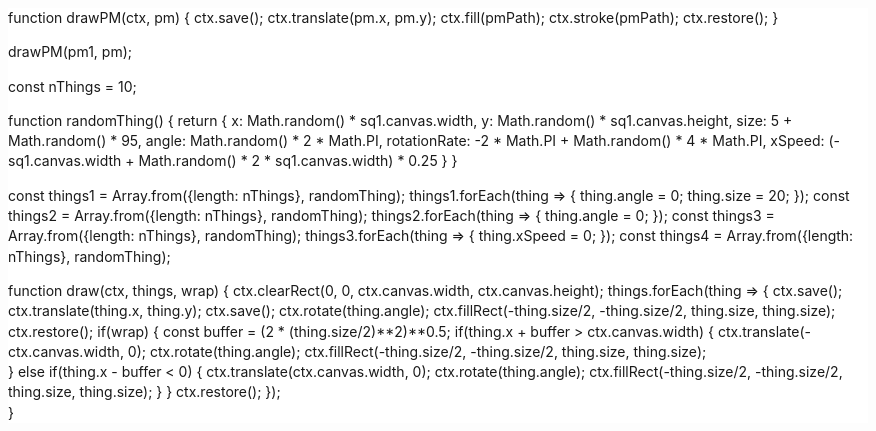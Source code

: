 function drawPM(ctx, pm) {
    ctx.save();
    ctx.translate(pm.x, pm.y);
    ctx.fill(pmPath);
    ctx.stroke(pmPath);
    ctx.restore();
}

drawPM(pm1, pm);

const nThings = 10;

function randomThing() {
    return {
        x: Math.random() * sq1.canvas.width,
        y: Math.random() * sq1.canvas.height,
        size: 5 + Math.random() * 95,
        angle: Math.random() * 2 * Math.PI,
        rotationRate: -2 * Math.PI + Math.random() * 4 * Math.PI,
        xSpeed: (-sq1.canvas.width + Math.random() * 2 * sq1.canvas.width) * 0.25
    }
}

const things1 = Array.from({length: nThings}, randomThing);
things1.forEach(thing => {
    thing.angle = 0;
    thing.size = 20;
});
const things2 = Array.from({length: nThings}, randomThing);
things2.forEach(thing => {
    thing.angle = 0;
});
const things3 = Array.from({length: nThings}, randomThing);
things3.forEach(thing => {
    thing.xSpeed = 0;
});
const things4 = Array.from({length: nThings}, randomThing);

function draw(ctx, things, wrap) {
    ctx.clearRect(0, 0, ctx.canvas.width, ctx.canvas.height);
    things.forEach(thing => {
        ctx.save();
        ctx.translate(thing.x, thing.y);
        ctx.save();
        ctx.rotate(thing.angle);
        ctx.fillRect(-thing.size/2, -thing.size/2, thing.size, thing.size);
        ctx.restore();
        if(wrap) {
            const buffer = (2 * (thing.size/2)**2)**0.5;
            if(thing.x + buffer > ctx.canvas.width) {
                ctx.translate(-ctx.canvas.width, 0);
                ctx.rotate(thing.angle);
                ctx.fillRect(-thing.size/2, -thing.size/2, thing.size, thing.size);    
            } else if(thing.x - buffer < 0) {
                ctx.translate(ctx.canvas.width, 0);
                ctx.rotate(thing.angle);
                ctx.fillRect(-thing.size/2, -thing.size/2, thing.size, thing.size);
            }
        }
        ctx.restore();
    });    
}
